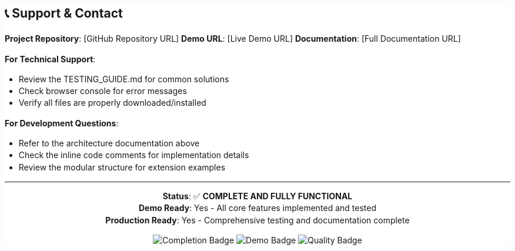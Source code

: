 
## 📞 Support & Contact

**Project Repository**: [GitHub Repository URL]
**Demo URL**: [Live Demo URL]
**Documentation**: [Full Documentation URL]

**For Technical Support**:
- Review the TESTING_GUIDE.md for common solutions
- Check browser console for error messages
- Verify all files are properly downloaded/installed

**For Development Questions**:
- Refer to the architecture documentation above
- Check the inline code comments for implementation details
- Review the modular structure for extension examples

---

<div align="center">

**Status**: ✅ **COMPLETE AND FULLY FUNCTIONAL**  
**Demo Ready**: Yes - All core features implemented and tested  
**Production Ready**: Yes - Comprehensive testing and documentation complete

![Completion Badge](https://img.shields.io/badge/Project_Status-Complete-brightgreen?style=for-the-badge)
![Demo Badge](https://img.shields.io/badge/Demo-Ready_to_Use-blue?style=for-the-badge)
![Quality Badge](https://img.shields.io/badge/Quality-Production_Ready-gold?style=for-the-badge)

</div>
